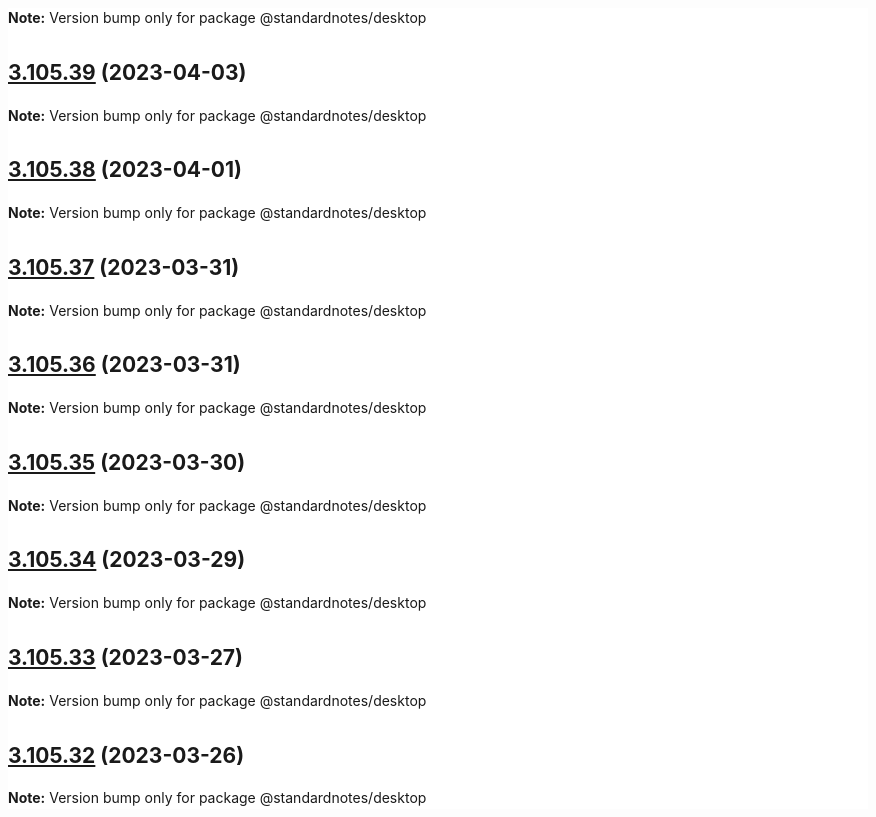 **Note:** Version bump only for package @standardnotes/desktop

## [3.105.39](https://github.com/standardnotes/app/compare/@standardnotes/desktop@3.150.38...@standardnotes/desktop@3.105.39) (2023-04-03)

**Note:** Version bump only for package @standardnotes/desktop

## [3.105.38](https://github.com/standardnotes/app/compare/@standardnotes/desktop@3.150.37...@standardnotes/desktop@3.105.38) (2023-04-01)

**Note:** Version bump only for package @standardnotes/desktop

## [3.105.37](https://github.com/standardnotes/app/compare/@standardnotes/desktop@3.150.36...@standardnotes/desktop@3.105.37) (2023-03-31)

**Note:** Version bump only for package @standardnotes/desktop

## [3.105.36](https://github.com/standardnotes/app/compare/@standardnotes/desktop@3.150.35...@standardnotes/desktop@3.105.36) (2023-03-31)

**Note:** Version bump only for package @standardnotes/desktop

## [3.105.35](https://github.com/standardnotes/app/compare/@standardnotes/desktop@3.150.34...@standardnotes/desktop@3.105.35) (2023-03-30)

**Note:** Version bump only for package @standardnotes/desktop

## [3.105.34](https://github.com/standardnotes/app/compare/@standardnotes/desktop@3.150.33...@standardnotes/desktop@3.105.34) (2023-03-29)

**Note:** Version bump only for package @standardnotes/desktop

## [3.105.33](https://github.com/standardnotes/app/compare/@standardnotes/desktop@3.150.32...@standardnotes/desktop@3.105.33) (2023-03-27)

**Note:** Version bump only for package @standardnotes/desktop

## [3.105.32](https://github.com/standardnotes/app/compare/@standardnotes/desktop@3.150.31...@standardnotes/desktop@3.105.32) (2023-03-26)

**Note:** Version bump only for package @standardnotes/desktop
